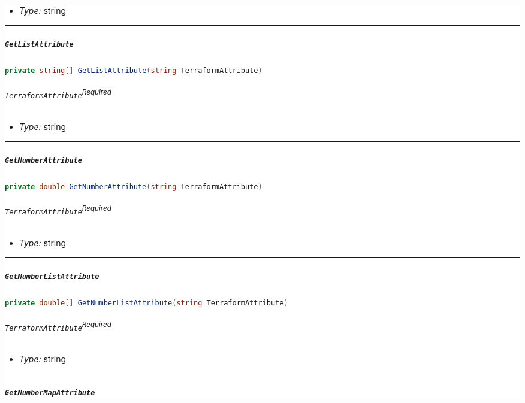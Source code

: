 - *Type:* string

---

##### `GetListAttribute` <a name="GetListAttribute" id="@cdktf/provider-spotinst.multaiTargetSet.MultaiTargetSetTagsOutputReference.getListAttribute"></a>

```csharp
private string[] GetListAttribute(string TerraformAttribute)
```

###### `TerraformAttribute`<sup>Required</sup> <a name="TerraformAttribute" id="@cdktf/provider-spotinst.multaiTargetSet.MultaiTargetSetTagsOutputReference.getListAttribute.parameter.terraformAttribute"></a>

- *Type:* string

---

##### `GetNumberAttribute` <a name="GetNumberAttribute" id="@cdktf/provider-spotinst.multaiTargetSet.MultaiTargetSetTagsOutputReference.getNumberAttribute"></a>

```csharp
private double GetNumberAttribute(string TerraformAttribute)
```

###### `TerraformAttribute`<sup>Required</sup> <a name="TerraformAttribute" id="@cdktf/provider-spotinst.multaiTargetSet.MultaiTargetSetTagsOutputReference.getNumberAttribute.parameter.terraformAttribute"></a>

- *Type:* string

---

##### `GetNumberListAttribute` <a name="GetNumberListAttribute" id="@cdktf/provider-spotinst.multaiTargetSet.MultaiTargetSetTagsOutputReference.getNumberListAttribute"></a>

```csharp
private double[] GetNumberListAttribute(string TerraformAttribute)
```

###### `TerraformAttribute`<sup>Required</sup> <a name="TerraformAttribute" id="@cdktf/provider-spotinst.multaiTargetSet.MultaiTargetSetTagsOutputReference.getNumberListAttribute.parameter.terraformAttribute"></a>

- *Type:* string

---

##### `GetNumberMapAttribute` <a name="GetNumberMapAttribute" id="@cdktf/provider-spotinst.multaiTargetSet.MultaiTargetSetTagsOutputReference.getNumberMapAttribute"></a>
